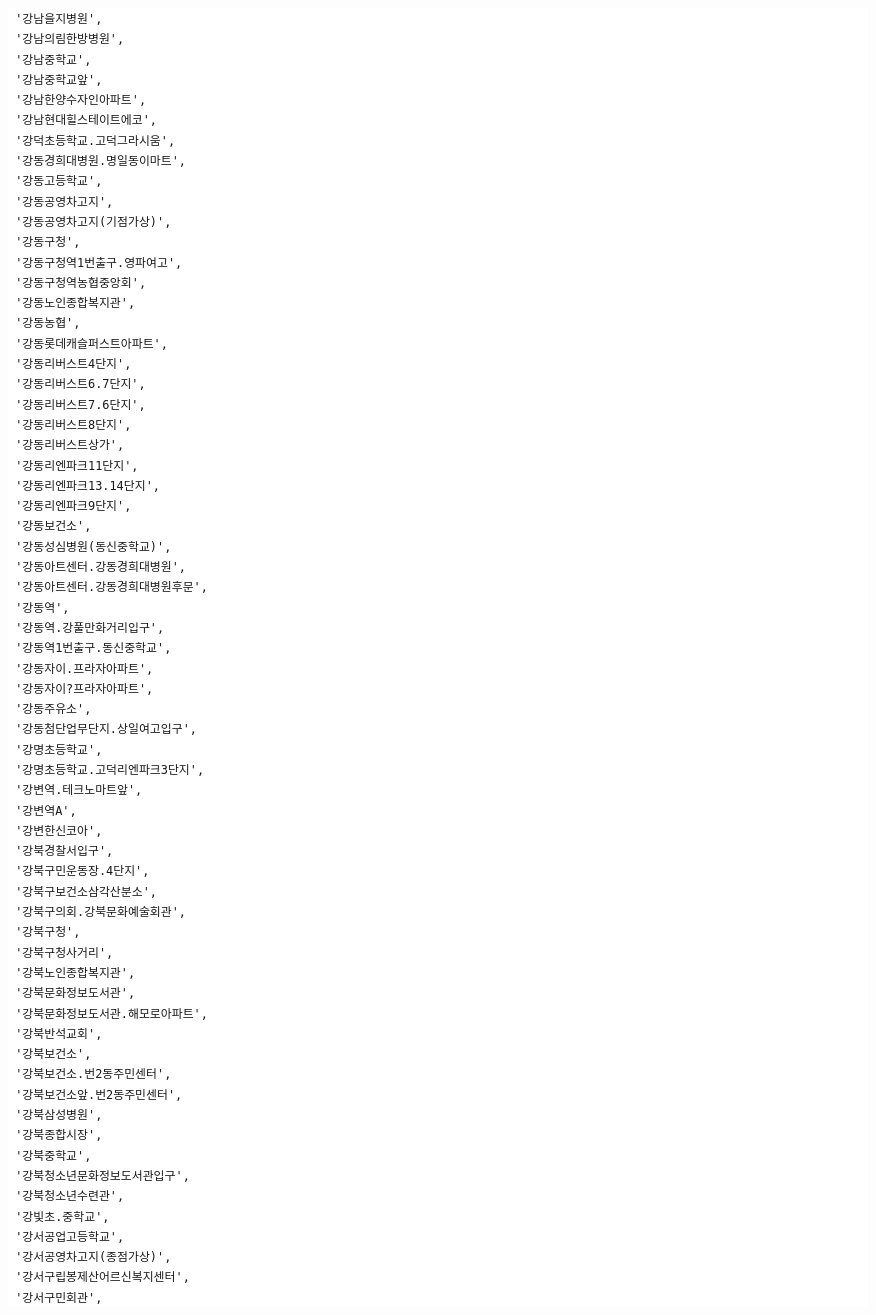      '강남을지병원',
     '강남의림한방병원',
     '강남중학교',
     '강남중학교앞',
     '강남한양수자인아파트',
     '강남현대힐스테이트에코',
     '강덕초등학교.고덕그라시움',
     '강동경희대병원.명일동이마트',
     '강동고등학교',
     '강동공영차고지',
     '강동공영차고지(기점가상)',
     '강동구청',
     '강동구청역1번출구.영파여고',
     '강동구청역농협중앙회',
     '강동노인종합복지관',
     '강동농협',
     '강동롯데캐슬퍼스트아파트',
     '강동리버스트4단지',
     '강동리버스트6.7단지',
     '강동리버스트7.6단지',
     '강동리버스트8단지',
     '강동리버스트상가',
     '강동리엔파크11단지',
     '강동리엔파크13.14단지',
     '강동리엔파크9단지',
     '강동보건소',
     '강동성심병원(동신중학교)',
     '강동아트센터.강동경희대병원',
     '강동아트센터.강동경희대병원후문',
     '강동역',
     '강동역.강풀만화거리입구',
     '강동역1번출구.동신중학교',
     '강동자이.프라자아파트',
     '강동자이?프라자아파트',
     '강동주유소',
     '강동첨단업무단지.상일여고입구',
     '강명초등학교',
     '강명초등학교.고덕리엔파크3단지',
     '강변역.테크노마트앞',
     '강변역A',
     '강변한신코아',
     '강북경찰서입구',
     '강북구민운동장.4단지',
     '강북구보건소삼각산분소',
     '강북구의회.강북문화예술회관',
     '강북구청',
     '강북구청사거리',
     '강북노인종합복지관',
     '강북문화정보도서관',
     '강북문화정보도서관.해모로아파트',
     '강북반석교회',
     '강북보건소',
     '강북보건소.번2동주민센터',
     '강북보건소앞.번2동주민센터',
     '강북삼성병원',
     '강북종합시장',
     '강북중학교',
     '강북청소년문화정보도서관입구',
     '강북청소년수련관',
     '강빛초.중학교',
     '강서공업고등학교',
     '강서공영차고지(종점가상)',
     '강서구립봉제산어르신복지센터',
     '강서구민회관',